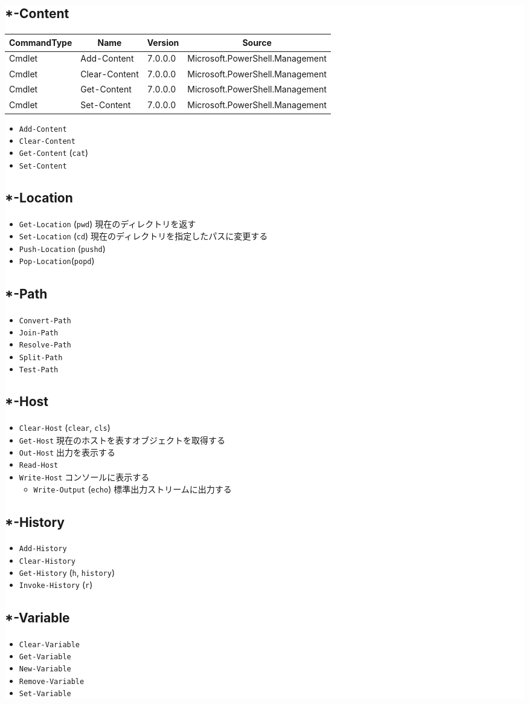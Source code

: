
## *-Content
CommandType|Name|Version|Source
-----------|----|-------|------
Cmdlet|Add-Content|7.0.0.0|Microsoft.PowerShell.Management
Cmdlet|Clear-Content|7.0.0.0|Microsoft.PowerShell.Management
Cmdlet|Get-Content|7.0.0.0|Microsoft.PowerShell.Management
Cmdlet|Set-Content|7.0.0.0|Microsoft.PowerShell.Management
- `Add-Content`
- `Clear-Content`
- `Get-Content` (`cat`)
- `Set-Content`

## *-Location
- `Get-Location` (`pwd`) 現在のディレクトリを返す
- `Set-Location` (`cd`) 現在のディレクトリを指定したパスに変更する
- `Push-Location` (`pushd`)
- `Pop-Location`(`popd`)


## *-Path
- `Convert-Path`
- `Join-Path`
- `Resolve-Path`
- `Split-Path`
- `Test-Path`


## *-Host
- `Clear-Host` (`clear`, `cls`)
- `Get-Host` 現在のホストを表すオブジェクトを取得する
- `Out-Host` 出力を表示する
- `Read-Host`
- `Write-Host` コンソールに表示する
  - `Write-Output` (`echo`) 標準出力ストリームに出力する


## *-History
- `Add-History`
- `Clear-History`
- `Get-History` (`h`, `history`)
- `Invoke-History` (`r`)


## *-Variable
- `Clear-Variable`
- `Get-Variable`
- `New-Variable`
- `Remove-Variable`
- `Set-Variable`

